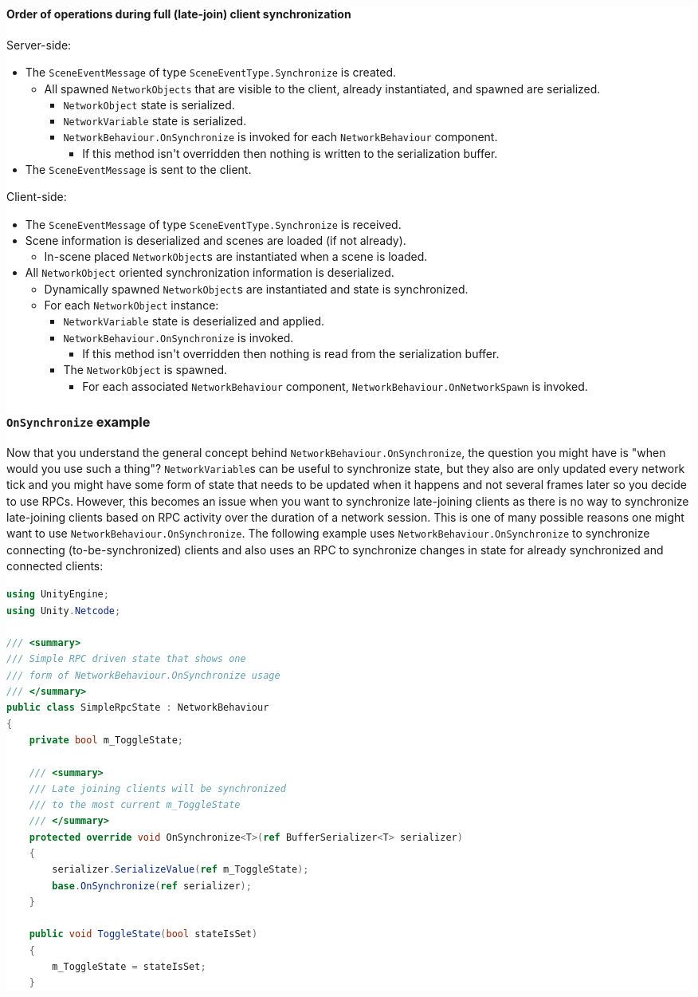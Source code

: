 #### Order of operations during full (late-join) client synchronization

Server-side:
- The `SceneEventMessage` of type `SceneEventType.Synchronize` is created.
  - All spawned `NetworkObjects` that are visible to the client, already instantiated, and spawned are serialized.
    - `NetworkObject` state is serialized.
    - `NetworkVariable` state is serialized.
    - `NetworkBehaviour.OnSynchronize` is invoked for each `NetworkBehaviour` component.
      - If this method isn't overridden then nothing is written to the serialization buffer.
- The `SceneEventMessage` is sent to the client.

Client-side:
- The `SceneEventMessage` of type `SceneEventType.Synchronize` is received.
- Scene information is deserialized and scenes are loaded (if not already).
  - In-scene placed `NetworkObject`s are instantiated when a scene is loaded.
- All `NetworkObject` oriented synchronization information is deserialized.
  - Dynamically spawned `NetworkObject`s are instantiated and state is synchronized.
  - For each `NetworkObject` instance:
    - `NetworkVariable` state is deserialized and applied.
    - `NetworkBehaviour.OnSynchronize` is invoked.
      - If this method isn't overridden then nothing is read from the serialization buffer.
    - The `NetworkObject` is spawned.
      - For each associated `NetworkBehaviour` component, `NetworkBehaviour.OnNetworkSpawn` is invoked.

### `OnSynchronize` example

Now that you understand the general concept behind `NetworkBehaviour.OnSynchronize`, the question you might have is "when would you use such a thing"? `NetworkVariable`s can be useful to synchronize state, but they also are only updated every network tick and you might have some form of state that needs to be updated when it happens and not several frames later so you decide to use RPCs. However, this becomes an issue when you want to synchronize late-joining clients as there is no way to synchronize late-joining clients based on RPC activity over the duration of a network session. This is one of many possible reasons one might want to use `NetworkBehaviour.OnSynchronize`.
The following example uses `NetworkBehaviour.OnSynchronize` to synchronize connecting (to-be-synchronized) clients and also uses an RPC to synchronize changes in state for already synchronized and connected clients:

```csharp
using UnityEngine;
using Unity.Netcode;

/// <summary>
/// Simple RPC driven state that shows one
/// form of NetworkBehaviour.OnSynchronize usage
/// </summary>
public class SimpleRpcState : NetworkBehaviour
{
    private bool m_ToggleState;

    /// <summary>
    /// Late joining clients will be synchronized
    /// to the most current m_ToggleState
    /// </summary>
    protected override void OnSynchronize<T>(ref BufferSerializer<T> serializer)
    {
        serializer.SerializeValue(ref m_ToggleState);
        base.OnSynchronize(ref serializer);
    }

    public void ToggleState(bool stateIsSet)
    {
        m_ToggleState = stateIsSet;
    }
```